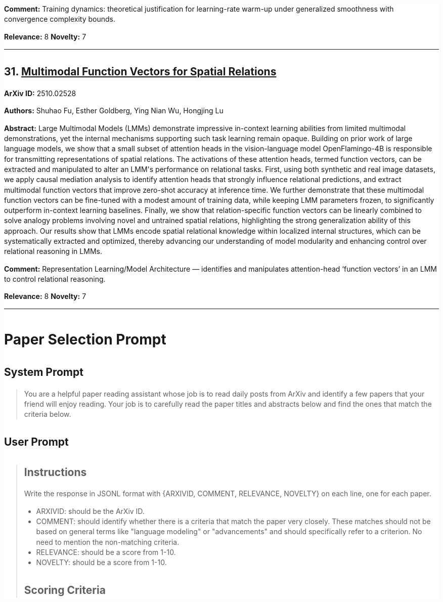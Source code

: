 **Comment:** Training dynamics: theoretical justification for learning-rate warm-up under generalized smoothness with convergence complexity bounds.

**Relevance:** 8
**Novelty:** 7

---

## 31. [Multimodal Function Vectors for Spatial Relations](https://arxiv.org/abs/2510.02528) <a id="link31"></a>

**ArXiv ID:** 2510.02528

**Authors:** Shuhao Fu, Esther Goldberg, Ying Nian Wu, Hongjing Lu

**Abstract:** Large Multimodal Models (LMMs) demonstrate impressive in-context learning abilities from limited multimodal demonstrations, yet the internal mechanisms supporting such task learning remain opaque. Building on prior work of large language models, we show that a small subset of attention heads in the vision-language model OpenFlamingo-4B is responsible for transmitting representations of spatial relations. The activations of these attention heads, termed function vectors, can be extracted and manipulated to alter an LMM's performance on relational tasks. First, using both synthetic and real image datasets, we apply causal mediation analysis to identify attention heads that strongly influence relational predictions, and extract multimodal function vectors that improve zero-shot accuracy at inference time. We further demonstrate that these multimodal function vectors can be fine-tuned with a modest amount of training data, while keeping LMM parameters frozen, to significantly outperform in-context learning baselines. Finally, we show that relation-specific function vectors can be linearly combined to solve analogy problems involving novel and untrained spatial relations, highlighting the strong generalization ability of this approach. Our results show that LMMs encode spatial relational knowledge within localized internal structures, which can be systematically extracted and optimized, thereby advancing our understanding of model modularity and enhancing control over relational reasoning in LMMs.

**Comment:** Representation Learning/Model Architecture — identifies and manipulates attention-head ‘function vectors’ in an LMM to control relational reasoning.

**Relevance:** 8
**Novelty:** 7

---

# Paper Selection Prompt

## System Prompt

> You are a helpful paper reading assistant whose job is to read daily posts from ArXiv and identify a few papers that your friend will enjoy reading.
> Your job is to carefully read the paper titles and abstracts below and find the ones that match the criteria below.

## User Prompt

> ## Instructions
> 
> Write the response in JSONL format with {ARXIVID, COMMENT, RELEVANCE, NOVELTY} on each line, one for each paper.
> 
> - ARXIVID: should be the ArXiv ID.
> - COMMENT: should identify whether there is a criteria that match the paper very closely. These matches should not be based on general terms like "language modeling" or "advancements" and should specifically refer to a criterion. No need to mention the non-matching criteria.
> - RELEVANCE: should be a score from 1-10.
> - NOVELTY: should be a score from 1-10.
> 
> ## Scoring Criteria
> 